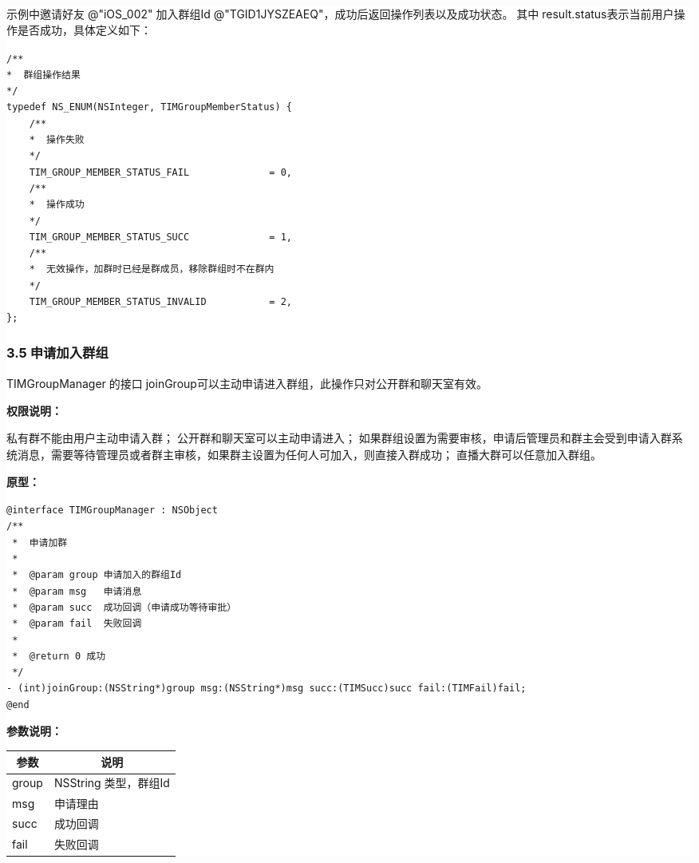 示例中邀请好友 @"iOS_002" 加入群组Id @"TGID1JYSZEAEQ"，成功后返回操作列表以及成功状态。 
其中 result.status表示当前用户操作是否成功，具体定义如下： 

```
/**
*  群组操作结果
*/
typedef NS_ENUM(NSInteger, TIMGroupMemberStatus) {
	/**
	*  操作失败
	*/
	TIM_GROUP_MEMBER_STATUS_FAIL              = 0,
	/**
	*  操作成功
	*/
	TIM_GROUP_MEMBER_STATUS_SUCC              = 1,
	/**
	*  无效操作，加群时已经是群成员，移除群组时不在群内
	*/
	TIM_GROUP_MEMBER_STATUS_INVALID           = 2,
};
```

### 3.5 申请加入群组 

TIMGroupManager 的接口 joinGroup可以主动申请进入群组，此操作只对公开群和聊天室有效。 

**权限说明：**
 
私有群不能由用户主动申请入群； 
公开群和聊天室可以主动申请进入； 
如果群组设置为需要审核，申请后管理员和群主会受到申请入群系统消息，需要等待管理员或者群主审核，如果群主设置为任何人可加入，则直接入群成功；
直播大群可以任意加入群组。

**原型：**

```
@interface TIMGroupManager : NSObject
/**
 *  申请加群
 *
 *  @param group 申请加入的群组Id
 *  @param msg   申请消息
 *  @param succ  成功回调（申请成功等待审批）
 *  @param fail  失败回调
 *
 *  @return 0 成功
 */
- (int)joinGroup:(NSString*)group msg:(NSString*)msg succ:(TIMSucc)succ fail:(TIMFail)fail;
@end
```
**参数说明：**

参数|说明
---|---
group | NSString 类型，群组Id 
msg  | 申请理由 
succ | 成功回调 
fail | 失败回调
